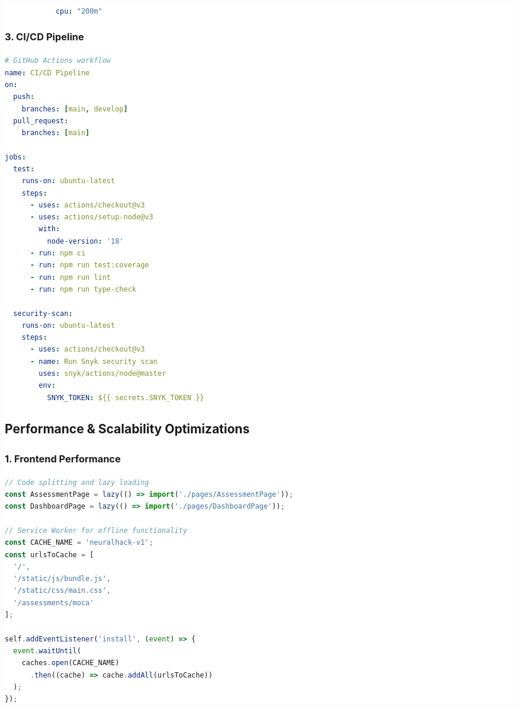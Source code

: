 ```yaml
            cpu: "200m"
```

### 3. CI/CD Pipeline
```yaml
# GitHub Actions workflow
name: CI/CD Pipeline
on:
  push:
    branches: [main, develop]
  pull_request:
    branches: [main]

jobs:
  test:
    runs-on: ubuntu-latest
    steps:
      - uses: actions/checkout@v3
      - uses: actions/setup-node@v3
        with:
          node-version: '18'
      - run: npm ci
      - run: npm run test:coverage
      - run: npm run lint
      - run: npm run type-check
      
  security-scan:
    runs-on: ubuntu-latest
    steps:
      - uses: actions/checkout@v3
      - name: Run Snyk security scan
        uses: snyk/actions/node@master
        env:
          SNYK_TOKEN: ${{ secrets.SNYK_TOKEN }}
```

## Performance & Scalability Optimizations

### 1. Frontend Performance
```typescript
// Code splitting and lazy loading
const AssessmentPage = lazy(() => import('./pages/AssessmentPage'));
const DashboardPage = lazy(() => import('./pages/DashboardPage'));

// Service Worker for offline functionality
const CACHE_NAME = 'neuralhack-v1';
const urlsToCache = [
  '/',
  '/static/js/bundle.js',
  '/static/css/main.css',
  '/assessments/moca'
];

self.addEventListener('install', (event) => {
  event.waitUntil(
    caches.open(CACHE_NAME)
      .then((cache) => cache.addAll(urlsToCache))
  );
});
```
